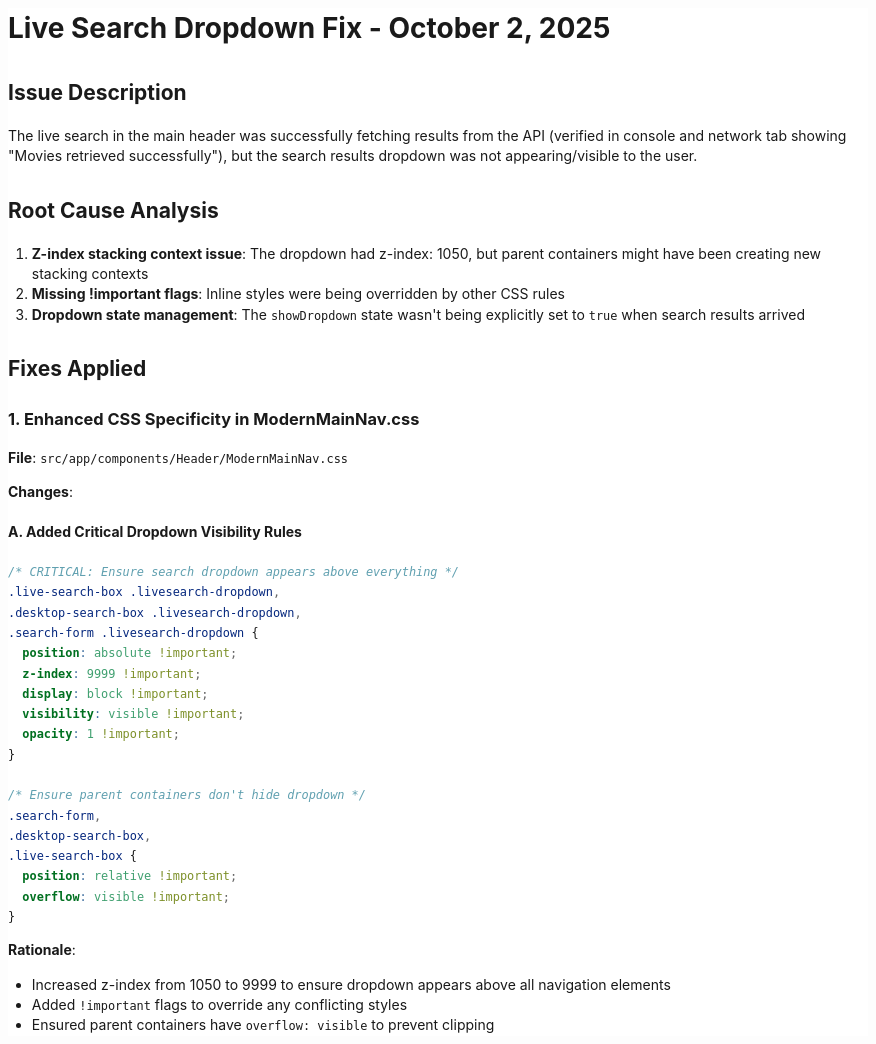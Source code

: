 # Live Search Dropdown Fix - October 2, 2025

## Issue Description

The live search in the main header was successfully fetching results from the API (verified in console and network tab showing "Movies retrieved successfully"), but the search results dropdown was not appearing/visible to the user.

## Root Cause Analysis

1. **Z-index stacking context issue**: The dropdown had z-index: 1050, but parent containers might have been creating new stacking contexts
2. **Missing !important flags**: Inline styles were being overridden by other CSS rules
3. **Dropdown state management**: The `showDropdown` state wasn't being explicitly set to `true` when search results arrived

## Fixes Applied

### 1. Enhanced CSS Specificity in ModernMainNav.css

**File**: `src/app/components/Header/ModernMainNav.css`

**Changes**:

#### A. Added Critical Dropdown Visibility Rules
```css
/* CRITICAL: Ensure search dropdown appears above everything */
.live-search-box .livesearch-dropdown,
.desktop-search-box .livesearch-dropdown,
.search-form .livesearch-dropdown {
  position: absolute !important;
  z-index: 9999 !important;
  display: block !important;
  visibility: visible !important;
  opacity: 1 !important;
}

/* Ensure parent containers don't hide dropdown */
.search-form,
.desktop-search-box,
.live-search-box {
  position: relative !important;
  overflow: visible !important;
}
```

**Rationale**: 
- Increased z-index from 1050 to 9999 to ensure dropdown appears above all navigation elements
- Added `!important` flags to override any conflicting styles
- Ensured parent containers have `overflow: visible` to prevent clipping
